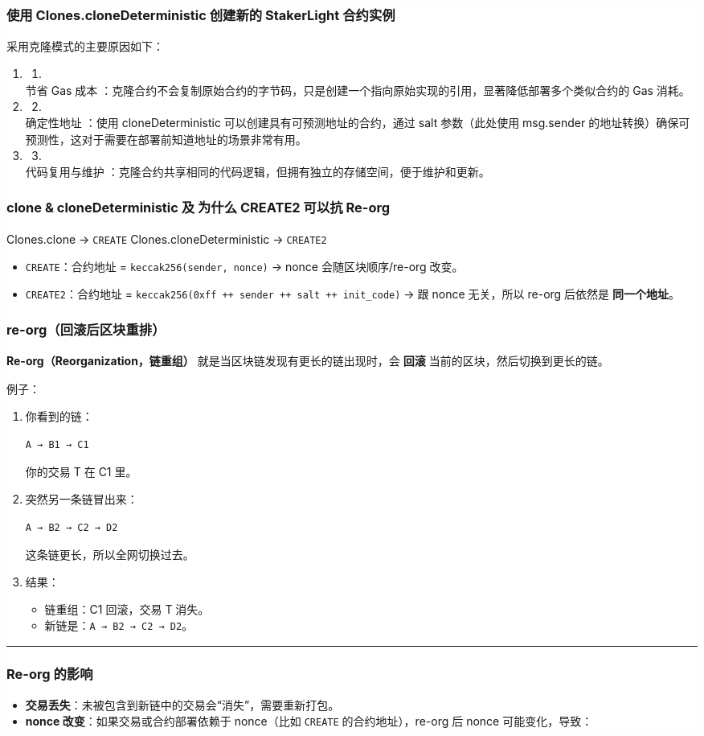 ### 使用 Clones.cloneDeterministic 创建新的 StakerLight 合约实例
采用克隆模式的主要原因如下：

1. 1.
   节省 Gas 成本 ：克隆合约不会复制原始合约的字节码，只是创建一个指向原始实现的引用，显著降低部署多个类似合约的 Gas 消耗。
2. 2.
   确定性地址 ：使用 cloneDeterministic 可以创建具有可预测地址的合约，通过 salt 参数（此处使用 msg.sender 的地址转换）确保可预测性，这对于需要在部署前知道地址的场景非常有用。
3. 3.
   代码复用与维护 ：克隆合约共享相同的代码逻辑，但拥有独立的存储空间，便于维护和更新。

### clone & cloneDeterministic 及 为什么 CREATE2 可以抗 Re-org

Clones.clone -> `CREATE`
Clones.cloneDeterministic -> `CREATE2`

* `CREATE`：合约地址 = `keccak256(sender, nonce)`
  → nonce 会随区块顺序/re-org 改变。

* `CREATE2`：合约地址 = `keccak256(0xff ++ sender ++ salt ++ init_code)`
  → 跟 nonce 无关，所以 re-org 后依然是 **同一个地址**。


### re-org（回滚后区块重排）

**Re-org（Reorganization，链重组）**
就是当区块链发现有更长的链出现时，会 **回滚** 当前的区块，然后切换到更长的链。

例子：

1. 你看到的链：

   ```
   A → B1 → C1
   ```

   你的交易 T 在 C1 里。

2. 突然另一条链冒出来：

   ```
   A → B2 → C2 → D2
   ```

   这条链更长，所以全网切换过去。

3. 结果：

   * 链重组：C1 回滚，交易 T 消失。
   * 新链是：`A → B2 → C2 → D2`。

---

### Re-org 的影响

* **交易丢失**：未被包含到新链中的交易会“消失”，需要重新打包。
* **nonce 改变**：如果交易或合约部署依赖于 nonce（比如 `CREATE` 的合约地址），re-org 后 nonce 可能变化，导致：
